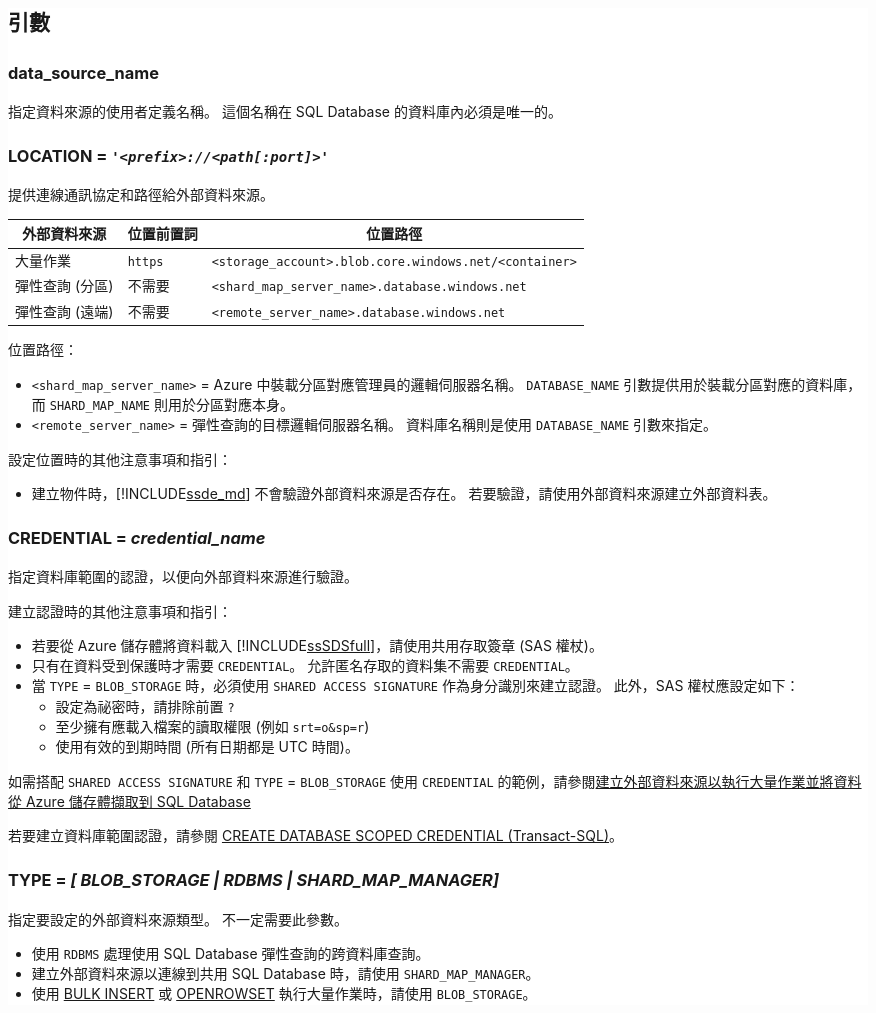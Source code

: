 ## <a name="arguments"></a>引數

### <a name="data_source_name"></a>data_source_name

指定資料來源的使用者定義名稱。 這個名稱在 SQL Database 的資料庫內必須是唯一的。

### <a name="location--prefixpathport"></a>LOCATION = *`'<prefix>://<path[:port]>'`*

提供連線通訊協定和路徑給外部資料來源。

| 外部資料來源   | 位置前置詞 | 位置路徑                                         |
| ---------------------- | --------------- | ----------------------------------------------------- |
| 大量作業        | `https`         | `<storage_account>.blob.core.windows.net/<container>` |
| 彈性查詢 (分區)  | 不需要    | `<shard_map_server_name>.database.windows.net`        |
| 彈性查詢 (遠端) | 不需要    | `<remote_server_name>.database.windows.net`           |

位置路徑：

- `<shard_map_server_name>` = Azure 中裝載分區對應管理員的邏輯伺服器名稱。 `DATABASE_NAME` 引數提供用於裝載分區對應的資料庫，而 `SHARD_MAP_NAME` 則用於分區對應本身。
- `<remote_server_name>` = 彈性查詢的目標邏輯伺服器名稱。 資料庫名稱則是使用 `DATABASE_NAME` 引數來指定。

設定位置時的其他注意事項和指引：

- 建立物件時，[!INCLUDE[ssde_md](../../includes/ssde_md.md)] 不會驗證外部資料來源是否存在。 若要驗證，請使用外部資料來源建立外部資料表。

### <a name="credential--credential_name"></a>CREDENTIAL = *credential_name*

指定資料庫範圍的認證，以便向外部資料來源進行驗證。

建立認證時的其他注意事項和指引：

- 若要從 Azure 儲存體將資料載入 [!INCLUDE[ssSDSfull](../../includes/sssdsfull-md.md)]，請使用共用存取簽章 (SAS 權杖)。
- 只有在資料受到保護時才需要 `CREDENTIAL`。 允許匿名存取的資料集不需要 `CREDENTIAL`。
- 當 `TYPE` = `BLOB_STORAGE` 時，必須使用 `SHARED ACCESS SIGNATURE` 作為身分識別來建立認證。 此外，SAS 權杖應設定如下：
  - 設定為祕密時，請排除前置 `?`
  - 至少擁有應載入檔案的讀取權限 (例如 `srt=o&sp=r`)
  - 使用有效的到期時間 (所有日期都是 UTC 時間)。

如需搭配 `SHARED ACCESS SIGNATURE` 和 `TYPE` = `BLOB_STORAGE` 使用 `CREDENTIAL` 的範例，請參閱[建立外部資料來源以執行大量作業並將資料從 Azure 儲存體擷取到 SQL Database](#c-create-an-external-data-source-for-bulk-operations-retrieving-data-from-azure-storage)

若要建立資料庫範圍認證，請參閱 [CREATE DATABASE SCOPED CREDENTIAL (Transact-SQL)][create_dsc]。

### <a name="type---blob_storage--rdbms--shard_map_manager"></a>TYPE = *[ BLOB_STORAGE | RDBMS | SHARD_MAP_MANAGER]*

指定要設定的外部資料來源類型。 不一定需要此參數。

- 使用 `RDBMS` 處理使用 SQL Database 彈性查詢的跨資料庫查詢。
- 建立外部資料來源以連線到共用 SQL Database 時，請使用 `SHARD_MAP_MANAGER`。
- 使用 [BULK INSERT][bulk_insert] 或 [OPENROWSET][openrowset] 執行大量作業時，請使用 `BLOB_STORAGE`。


[bulk_insert]: ./bulk-insert-transact-sql.md
[bulk_insert_example]: ./bulk-insert-transact-sql.md#f-importing-data-from-a-file-in-azure-blob-storage
[openrowset]: ../functions/openrowset-transact-sql.md
[create_dsc]: ./create-database-scoped-credential-transact-sql.md
[create_eff]: ./create-external-file-format-transact-sql.md
[create_etb]: ./create-external-table-transact-sql.md
[create_etb_as_sel]: ./create-external-table-as-select-transact-sql.md?view=azure-sqldw-latest&preserve-view=true
[create_tbl_as_sel]: ./create-table-as-select-azure-sql-data-warehouse.md?view=azure-sqldw-latest&preserve-view=true
[alter_eds]: ./alter-external-data-source-transact-sql.md
[cat_eds]: ../../relational-databases/system-catalog-views/sys-external-data-sources-transact-sql.md
[intro_pb]: ../../relational-databases/polybase/polybase-guide.md
[mongodb_pb]: ../../relational-databases/polybase/polybase-configure-mongodb.md
[connection_options]: ../../relational-databases/native-client/applications/using-connection-string-keywords-with-sql-server-native-client.md
[hint_pb]: ../../relational-databases/polybase/polybase-pushdown-computation.md#force-pushdown
[sas_token]: /azure/storage/storage-dotnet-shared-access-signature-part-1
[bulk_insert]: ./bulk-insert-transact-sql.md
[bulk_insert_example]: ./bulk-insert-transact-sql.md#f-importing-data-from-a-file-in-azure-blob-storage
[openrowset]: ../functions/openrowset-transact-sql.md
[create_dsc]: ./create-database-scoped-credential-transact-sql.md
[create_etb]: https://docs.microsoft.com/sql/t-sql/statements/create-external-data-source
[alter_eds]: ./alter-external-data-source-transact-sql.md
[cat_eds]: ../../relational-databases/system-catalog-views/sys-external-data-sources-transact-sql.md
[intro_pb]: ../../relational-databases/polybase/polybase-guide.md
[mongodb_pb]: ../../relational-databases/polybase/polybase-configure-mongodb.md
[connection_options]: ../../relational-databases/native-client/applications/using-connection-string-keywords-with-sql-server-native-client.md
[hint_pb]: ../../relational-databases/polybase/polybase-pushdown-computation.md#force-pushdown
[intro_eq]: /azure/azure-sql/database/elastic-query-overview
[remote_eq]: /azure/azure-sql/database/elastic-query-getting-started-vertical
[remote_eq_tutorial]: /azure/azure-sql/database/elastic-query-getting-started-vertical
[sharded_eq]: /azure/azure-sql/database/elastic-query-getting-started
[sharded_eq_tutorial]: /azure/azure-sql/database/elastic-query-getting-started
[azure_ad]: /azure/data-lake-store/data-lake-store-authenticate-using-active-directory
[sas_token]: /azure/storage/storage-dotnet-shared-access-signature-part-1
[bulk_insert]: ./bulk-insert-transact-sql.md
[bulk_insert_example]: ./bulk-insert-transact-sql.md#f-importing-data-from-a-file-in-azure-blob-storage
[openrowset]: ../functions/openrowset-transact-sql.md
[create_dsc]: ./create-database-scoped-credential-transact-sql.md
[create_eff]: ./create-external-file-format-transact-sql.md
[create_etb]: https://docs.microsoft.com/sql/t-sql/statements/create-external-data-source
[create_etb_as_sel]: ./create-external-table-as-select-transact-sql.md?view=azure-sqldw-latest&preserve-view=true
[create_tbl_as_sel]: ./create-table-as-select-azure-sql-data-warehouse.md?view=azure-sqldw-latest&preserve-view=true
[alter_eds]: ./alter-external-data-source-transact-sql.md
[cat_eds]: ../../relational-databases/system-catalog-views/sys-external-data-sources-transact-sql.md
[intro_pb]: ../../relational-databases/polybase/polybase-guide.md
[mongodb_pb]: ../../relational-databases/polybase/polybase-configure-mongodb.md
[connection_options]: ../../relational-databases/native-client/applications/using-connection-string-keywords-with-sql-server-native-client.md
[hint_pb]: ../../relational-databases/polybase/polybase-pushdown-computation.md#force-pushdown
[intro_eq]: /azure/azure-sql/database/elastic-query-overview
[remote_eq]: /azure/azure-sql/database/elastic-query-getting-started-vertical
[remote_eq_tutorial]: /azure/azure-sql/database/elastic-query-getting-started-vertical
[sharded_eq]: /azure/azure-sql/database/elastic-query-getting-started
[sharded_eq_tutorial]: /azure/azure-sql/database/elastic-query-getting-started
[azure_ad]: /azure/data-lake-store/data-lake-store-authenticate-using-active-directory
[sas_token]: /azure/storage/storage-dotnet-shared-access-signature-part-1
[bulk_insert]: ./bulk-insert-transact-sql.md
[bulk_insert_example]: ./bulk-insert-transact-sql.md#f-importing-data-from-a-file-in-azure-blob-storage
[openrowset]: ../functions/openrowset-transact-sql.md
[create_dsc]: ./create-database-scoped-credential-transact-sql.md
[create_eff]: ./create-external-file-format-transact-sql.md
[create_etb]: https://docs.microsoft.com/sql/t-sql/statements/create-external-data-source
[create_etb_as_sel]: ./create-external-table-as-select-transact-sql.md?view=azure-sqldw-latest&preserve-view=true
[create_tbl_as_sel]: ./create-table-as-select-azure-sql-data-warehouse.md?view=azure-sqldw-latest&preserve-view=true
[alter_eds]: ./alter-external-data-source-transact-sql.md
[cat_eds]: ../../relational-databases/system-catalog-views/sys-external-data-sources-transact-sql.md
[intro_pb]: ../../relational-databases/polybase/polybase-guide.md
[mongodb_pb]: ../../relational-databases/polybase/polybase-configure-mongodb.md
[connection_options]: ../../relational-databases/native-client/applications/using-connection-string-keywords-with-sql-server-native-client.md
[hint_pb]: ../../relational-databases/polybase/polybase-pushdown-computation.md#force-pushdown
[intro_eq]: /azure/azure-sql/database/elastic-query-overview
[remote_eq]: /azure/azure-sql/database/elastic-query-getting-started-vertical
[remote_eq_tutorial]: /azure/azure-sql/database/elastic-query-getting-started-vertical
[sharded_eq]: /azure/azure-sql/database/elastic-query-getting-started
[sharded_eq_tutorial]: /azure/azure-sql/database/elastic-query-getting-started
[azure_ad]: /azure/data-lake-store/data-lake-store-authenticate-using-active-directory
[sas_token]: /azure/storage/storage-dotnet-shared-access-signature-part-1